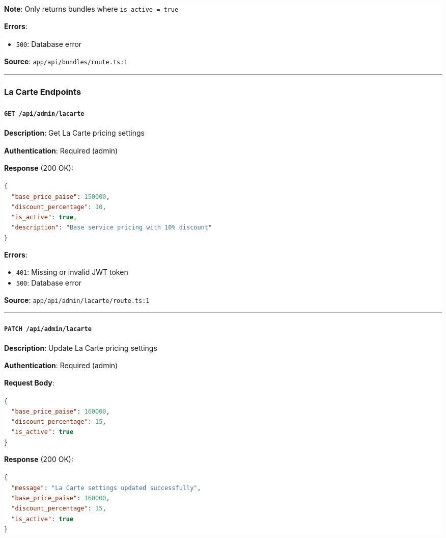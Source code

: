 **Note**: Only returns bundles where `is_active = true`

**Errors**:

- `500`: Database error

**Source**: `app/api/bundles/route.ts:1`

---

### La Carte Endpoints

#### `GET /api/admin/lacarte`

**Description**: Get La Carte pricing settings

**Authentication**: Required (admin)

**Response** (200 OK):

```json
{
  "base_price_paise": 150000,
  "discount_percentage": 10,
  "is_active": true,
  "description": "Base service pricing with 10% discount"
}
```

**Errors**:

- `401`: Missing or invalid JWT token
- `500`: Database error

**Source**: `app/api/admin/lacarte/route.ts:1`

---

#### `PATCH /api/admin/lacarte`

**Description**: Update La Carte pricing settings

**Authentication**: Required (admin)

**Request Body**:

```json
{
  "base_price_paise": 160000,
  "discount_percentage": 15,
  "is_active": true
}
```

**Response** (200 OK):

```json
{
  "message": "La Carte settings updated successfully",
  "base_price_paise": 160000,
  "discount_percentage": 15,
  "is_active": true
}
```
